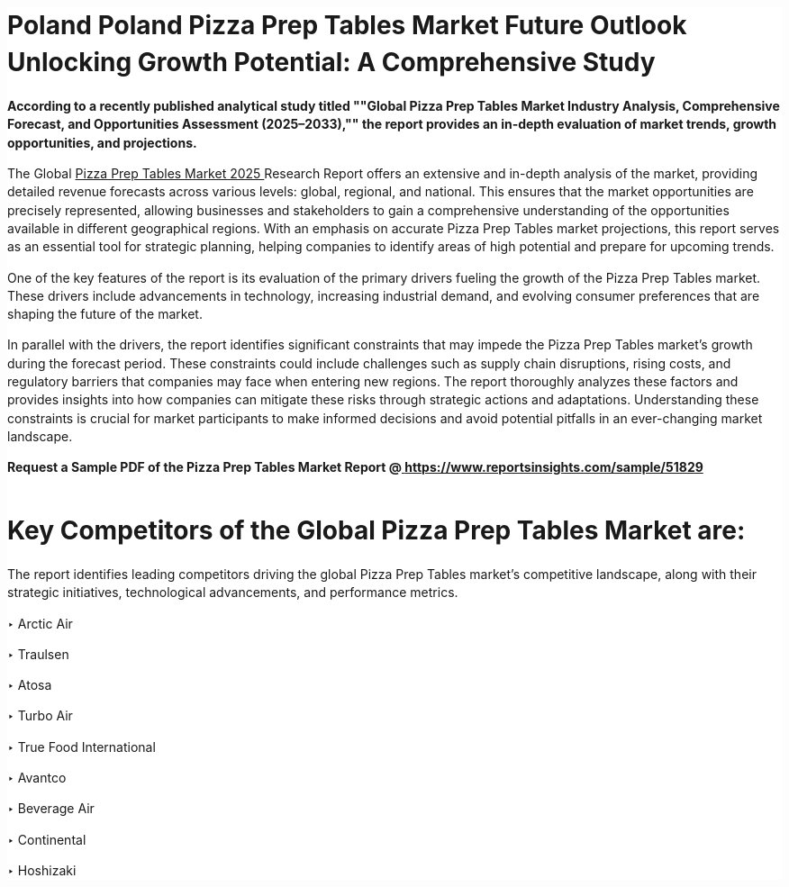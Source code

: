 # Poland Poland Pizza Prep Tables Market Future Outlook Unlocking Growth Potential: A Comprehensive Study

<strong>According to a recently published analytical study titled ""Global Pizza Prep Tables Market Industry Analysis, Comprehensive Forecast, and Opportunities Assessment (2025–2033),"" the report provides an in-depth evaluation of market trends, growth opportunities, and projections.</strong>

 The Global <a href=https://www.reportsinsights.com/sample/51829>Pizza Prep Tables Market 2025 </a> Research Report offers an extensive and in-depth analysis of the market, providing detailed revenue forecasts across various levels: global, regional, and national. This ensures that the market opportunities are precisely represented, allowing businesses and stakeholders to gain a comprehensive understanding of the opportunities available in different geographical regions. With an emphasis on accurate Pizza Prep Tables market projections, this report serves as an essential tool for strategic planning, helping companies to identify areas of high potential and prepare for upcoming trends.

One of the key features of the report is its evaluation of the primary drivers fueling the growth of the Pizza Prep Tables market. These drivers include advancements in technology, increasing industrial demand, and evolving consumer preferences that are shaping the future of the market. 

In parallel with the drivers, the report identifies significant constraints that may impede the Pizza Prep Tables market’s growth during the forecast period. These constraints could include challenges such as supply chain disruptions, rising costs, and regulatory barriers that companies may face when entering new regions. The report thoroughly analyzes these factors and provides insights into how companies can mitigate these risks through strategic actions and adaptations. Understanding these constraints is crucial for market participants to make informed decisions and avoid potential pitfalls in an ever-changing market landscape.

<strong>Request a Sample PDF of the Pizza Prep Tables Market Report </strong><strong>@<a href=https://www.reportsinsights.com/sample/51829> https://www.reportsinsights.com/sample/51829</a></strong></font>

# <strong>Key Competitors of the Global Pizza Prep Tables Market are:</strong>

The report identifies leading competitors driving the global Pizza Prep Tables market’s competitive landscape, along with their strategic initiatives, technological advancements, and performance metrics.

‣ Arctic Air

‣ Traulsen

‣ Atosa

‣ Turbo Air

‣ True Food International

‣ Avantco

‣ Beverage Air

‣ Continental

‣ Hoshizaki
